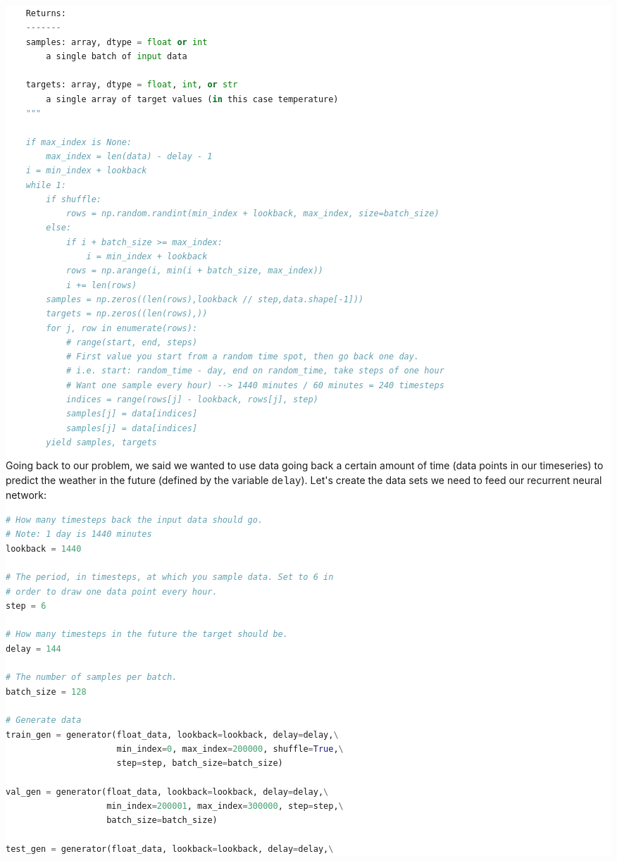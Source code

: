 ```python
    Returns:
    -------
    samples: array, dtype = float or int
        a single batch of input data 
    
    targets: array, dtype = float, int, or str
        a single array of target values (in this case temperature)
    """
    
    if max_index is None:
        max_index = len(data) - delay - 1
    i = min_index + lookback
    while 1:
        if shuffle:
            rows = np.random.randint(min_index + lookback, max_index, size=batch_size)
        else:
            if i + batch_size >= max_index:
                i = min_index + lookback
            rows = np.arange(i, min(i + batch_size, max_index))
            i += len(rows)
        samples = np.zeros((len(rows),lookback // step,data.shape[-1]))
        targets = np.zeros((len(rows),))
        for j, row in enumerate(rows):
            # range(start, end, steps)
            # First value you start from a random time spot, then go back one day.
            # i.e. start: random_time - day, end on random_time, take steps of one hour
            # Want one sample every hour) --> 1440 minutes / 60 minutes = 240 timesteps
            indices = range(rows[j] - lookback, rows[j], step)
            samples[j] = data[indices]
            samples[j] = data[indices]
        yield samples, targets
```

Going back to our problem, we said we wanted to use data going back a certain amount of time (data points in our timeseries) to predict the weather in the future (defined by the variable <span style="font-family:Courier; font-size:1.0em;">delay</span>). Let's create the data sets we need to feed our recurrent neural network:  


```python
# How many timesteps back the input data should go.
# Note: 1 day is 1440 minutes
lookback = 1440

# The period, in timesteps, at which you sample data. Set to 6 in
# order to draw one data point every hour.
step = 6

# How many timesteps in the future the target should be.
delay = 144

# The number of samples per batch.
batch_size = 128

# Generate data
train_gen = generator(float_data, lookback=lookback, delay=delay,\
                      min_index=0, max_index=200000, shuffle=True,\
                      step=step, batch_size=batch_size)

val_gen = generator(float_data, lookback=lookback, delay=delay,\
                    min_index=200001, max_index=300000, step=step,\
                    batch_size=batch_size)

test_gen = generator(float_data, lookback=lookback, delay=delay,\
```